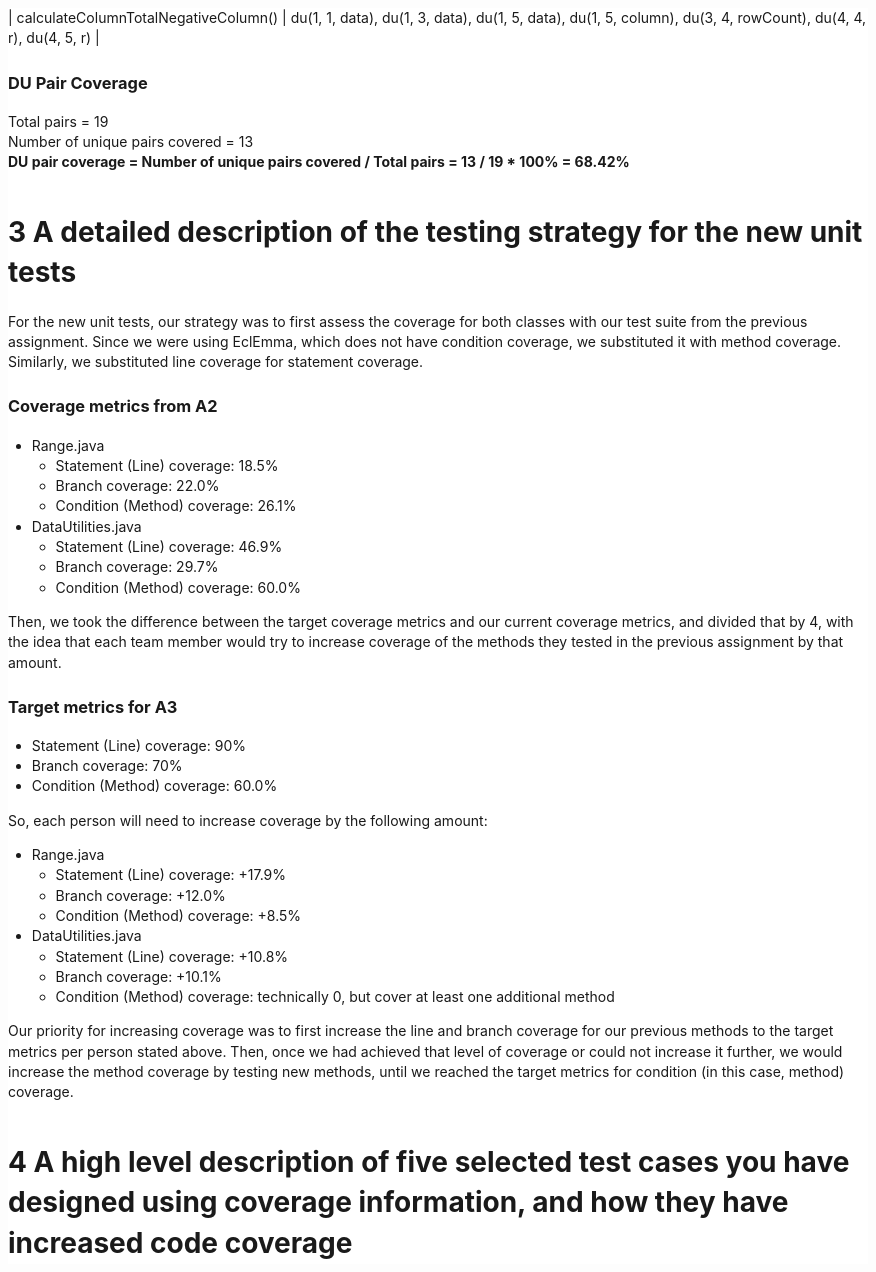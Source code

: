 | calculateColumnTotalNegativeColumn()         | du(1, 1, data), du(1, 3, data), du(1, 5, data), du(1, 5, column), du(3, 4, rowCount), du(4, 4, r), du(4, 5, r)                                                                            |
### DU Pair Coverage
Total pairs = 19  
Number of unique pairs covered =  13  
**DU pair coverage = Number of unique pairs covered / Total pairs = 13 / 19 * 100% = 68.42%**  

# 3 A detailed description of the testing strategy for the new unit tests

For the new unit tests, our strategy was to first assess the coverage for both classes with our test suite from the previous assignment. Since we were using EclEmma, which does not have condition coverage, we substituted it with method coverage. Similarly, we substituted line coverage for statement coverage.
### Coverage metrics from A2
- Range.java
    - Statement (Line) coverage: 18.5%
    - Branch coverage: 22.0%
    - Condition (Method) coverage: 26.1%
- DataUtilities.java
    - Statement (Line) coverage: 46.9%
    - Branch coverage: 29.7%
    - Condition (Method) coverage: 60.0%

Then, we took the difference between the target coverage metrics and our current coverage metrics, and divided that by 4, with the idea that each team member would try to increase coverage of the methods they tested in the previous assignment by that amount.
### Target metrics for A3
- Statement (Line) coverage: 90%
- Branch coverage: 70%
- Condition (Method) coverage: 60.0%

So, each person will need to increase coverage by the following amount:
- Range.java
    - Statement (Line) coverage: +17.9%
    - Branch coverage: +12.0%
    - Condition (Method) coverage: +8.5%
- DataUtilities.java
    - Statement (Line) coverage: +10.8%
    - Branch coverage: +10.1%
    - Condition (Method) coverage: technically 0, but cover at least one additional method

Our priority for increasing coverage was to first increase the line and branch coverage for our previous methods to the target metrics per person stated above. Then, once we had achieved that level of coverage or could not increase it further, we would increase the method coverage by testing new methods, until we reached the target metrics for condition (in this case, method) coverage.

# 4 A high level description of five selected test cases you have designed using coverage information, and how they have increased code coverage
